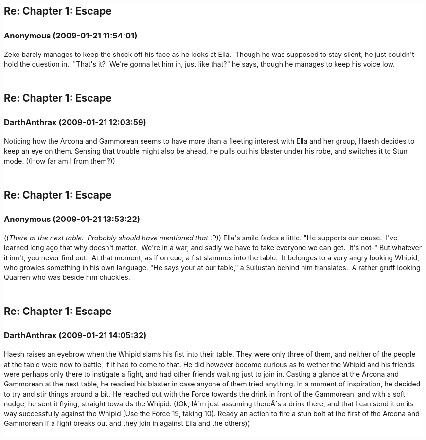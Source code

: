 ## Re: Chapter 1: Escape

### **Anonymous** (2009-01-21 11:54:01)

Zeke barely manages to keep the shock off his face as he looks at Ella.  Though he was supposed to stay silent, he just couldn't hold the question in.  "That's it?  We're gonna let him in, just like that?" he says, though he manages to keep his voice low.

---

## Re: Chapter 1: Escape

### **DarthAnthrax** (2009-01-21 12:03:59)

Noticing how the Arcona and Gammorean seems to have more than a fleeting interest with Ella and her group, Haesh decides to keep an eye on them. Sensing that trouble might also be ahead, he pulls out his blaster under his robe, and switches it to Stun mode.
((How far am I from them?))

---

## Re: Chapter 1: Escape

### **Anonymous** (2009-01-21 13:53:22)

((*There at the next table.  Probably should have mentioned that* :P))
Ella's smile fades a little.
"He supports our cause.  I've learned long ago that why doesn't matter.  We're in a war, and sadly we have to take everyone we can get.  It's not-"
But whatever it inn't, you never find out.  At that moment, as if on cue, a fist slammes into the table.  It belonges to a very angry looking Whipid, who growles something in his own language.
"He says your at our table," a Sullustan behind him translates.  A rather gruff looking Quarren who was beside him chuckles.

---

## Re: Chapter 1: Escape

### **DarthAnthrax** (2009-01-21 14:05:32)

Haesh raises an eyebrow when the Whipid slams his fist into their table. They were only three of them, and neither of the people at the table were new to battle, if it had to come to that. He did however become curious as to wether the Whipid and his friends were perhaps only there to instigate a fight, and had other friends waiting just to join in. Casting a glance at the Arcona and Gammorean at the next table, he readied his blaster in case anyone of them tried anything.
In a moment of inspiration, he decided to try and stir things around a bit. He reached out with the Force towards the drink in front of the Gammorean, and with a soft nudge, he sent it flying, straight towards the Whipid.
((Ok, IÂ´m just assuming thereÂ´s a drink there, and that I can send it on its way successfully against the Whipid (Use the Force 19, taking 10). Ready an action to fire a stun bolt at the first of the Arcona and Gammorean if a fight breaks out and they join in against Ella and the others))

---